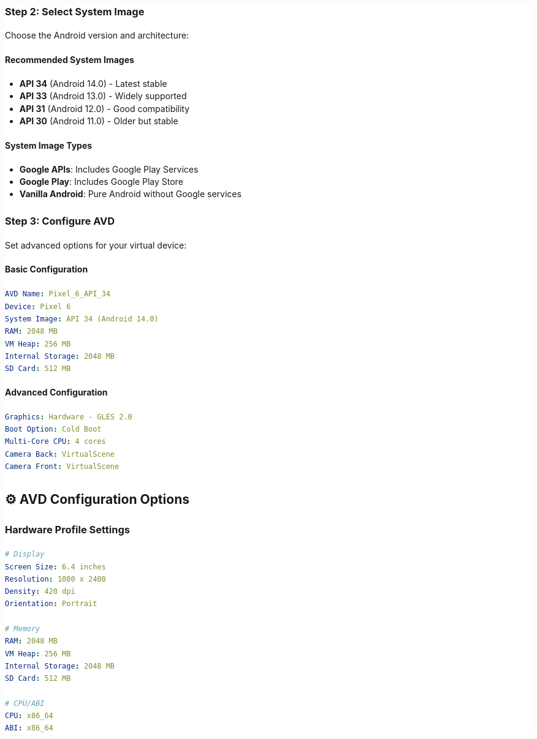 ### Step 2: Select System Image
Choose the Android version and architecture:

#### Recommended System Images
- **API 34** (Android 14.0) - Latest stable
- **API 33** (Android 13.0) - Widely supported
- **API 31** (Android 12.0) - Good compatibility
- **API 30** (Android 11.0) - Older but stable

#### System Image Types
- **Google APIs**: Includes Google Play Services
- **Google Play**: Includes Google Play Store
- **Vanilla Android**: Pure Android without Google services

### Step 3: Configure AVD
Set advanced options for your virtual device:

#### Basic Configuration
```yaml
AVD Name: Pixel_6_API_34
Device: Pixel 6
System Image: API 34 (Android 14.0)
RAM: 2048 MB
VM Heap: 256 MB
Internal Storage: 2048 MB
SD Card: 512 MB
```

#### Advanced Configuration
```yaml
Graphics: Hardware - GLES 2.0
Boot Option: Cold Boot
Multi-Core CPU: 4 cores
Camera Back: VirtualScene
Camera Front: VirtualScene
```

## ⚙️ AVD Configuration Options

### Hardware Profile Settings
```yaml
# Display
Screen Size: 6.4 inches
Resolution: 1080 x 2400
Density: 420 dpi
Orientation: Portrait

# Memory
RAM: 2048 MB
VM Heap: 256 MB
Internal Storage: 2048 MB
SD Card: 512 MB

# CPU/ABI
CPU: x86_64
ABI: x86_64
```
